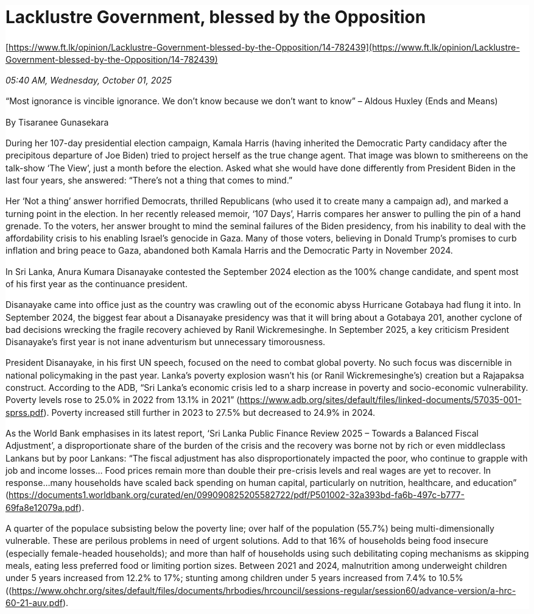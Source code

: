 # Lacklustre Government, blessed by the Opposition

[https://www.ft.lk/opinion/Lacklustre-Government-blessed-by-the-Opposition/14-782439](https://www.ft.lk/opinion/Lacklustre-Government-blessed-by-the-Opposition/14-782439)

*05:40 AM, Wednesday, October 01, 2025*

“Most ignorance is vincible ignorance. We don’t know because we don’t want to know” – Aldous Huxley (Ends and Means)

By Tisaranee Gunasekara

During her 107-day presidential election campaign, Kamala Harris (having inherited the Democratic Party candidacy after the precipitous departure of Joe Biden) tried to project herself as the true change agent. That image was blown to smithereens on the talk-show ‘The View’, just a month before the election. Asked what she would have done differently from President Biden in the last four years, she answered: “There’s not a thing that comes to mind.”

Her ‘Not a thing’ answer horrified Democrats, thrilled Republicans (who used it to create many a campaign ad), and marked a turning point in the election. In her recently released memoir, ‘107 Days’, Harris compares her answer to pulling the pin of a hand grenade. To the voters, her answer brought to mind the seminal failures of the Biden presidency, from his inability to deal with the affordability crisis to his enabling Israel’s genocide in Gaza. Many of those voters, believing in Donald Trump’s promises to curb inflation and bring peace to Gaza, abandoned both Kamala Harris and the Democratic Party in November 2024.

In Sri Lanka, Anura Kumara Disanayake contested the September 2024 election as the 100% change candidate, and spent most of his first year as the continuance president.

Disanayake came into office just as the country was crawling out of the economic abyss Hurricane Gotabaya had flung it into. In September 2024, the biggest fear about a Disanayake presidency was that it will bring about a Gotabaya 201, another cyclone of bad decisions wrecking the fragile recovery achieved by Ranil Wickremesinghe. In September 2025, a key criticism President Disanayake’s first year is not inane adventurism but unnecessary timorousness.

President Disanayake, in his first UN speech, focused on the need to combat global poverty. No such focus was discernible in national policymaking in the past year. Lanka’s poverty explosion wasn’t his (or Ranil Wickremesinghe’s) creation but a Rajapaksa construct. According to the ADB, “Sri Lanka’s economic crisis led to a sharp increase in poverty and socio-economic vulnerability. Poverty levels rose to 25.0% in 2022 from 13.1% in 2021” (https://www.adb.org/sites/default/files/linked-documents/57035-001-sprss.pdf). Poverty increased still further in 2023 to 27.5% but decreased to 24.9% in 2024.

As the World Bank emphasises in its latest report, ‘Sri Lanka Public Finance Review 2025 – Towards a Balanced Fiscal Adjustment’, a disproportionate share of the burden of the crisis and the recovery was borne not by rich or even middleclass Lankans but by poor Lankans: “The fiscal adjustment has also disproportionately impacted the poor, who continue to grapple with job and income losses… Food prices remain more than double their pre-crisis levels and real wages are yet to recover. In response…many households have scaled back spending on human capital, particularly on nutrition, healthcare, and education” (https://documents1.worldbank.org/curated/en/099090825205582722/pdf/P501002-32a393bd-fa6b-497c-b777-69fa8e12079a.pdf).

A quarter of the populace subsisting below the poverty line; over half of the population (55.7%) being multi-dimensionally vulnerable. These are perilous problems in need of urgent solutions. Add to that 16% of households being food insecure (especially female-headed households); and more than half of households using such debilitating coping mechanisms as skipping meals, eating less preferred food or limiting portion sizes. Between 2021 and 2024, malnutrition among underweight children under 5 years increased from 12.2% to 17%; stunting among children under 5 years increased from 7.4% to 10.5% ((https://www.ohchr.org/sites/default/files/documents/hrbodies/hrcouncil/sessions-regular/session60/advance-version/a-hrc-60-21-auv.pdf).
